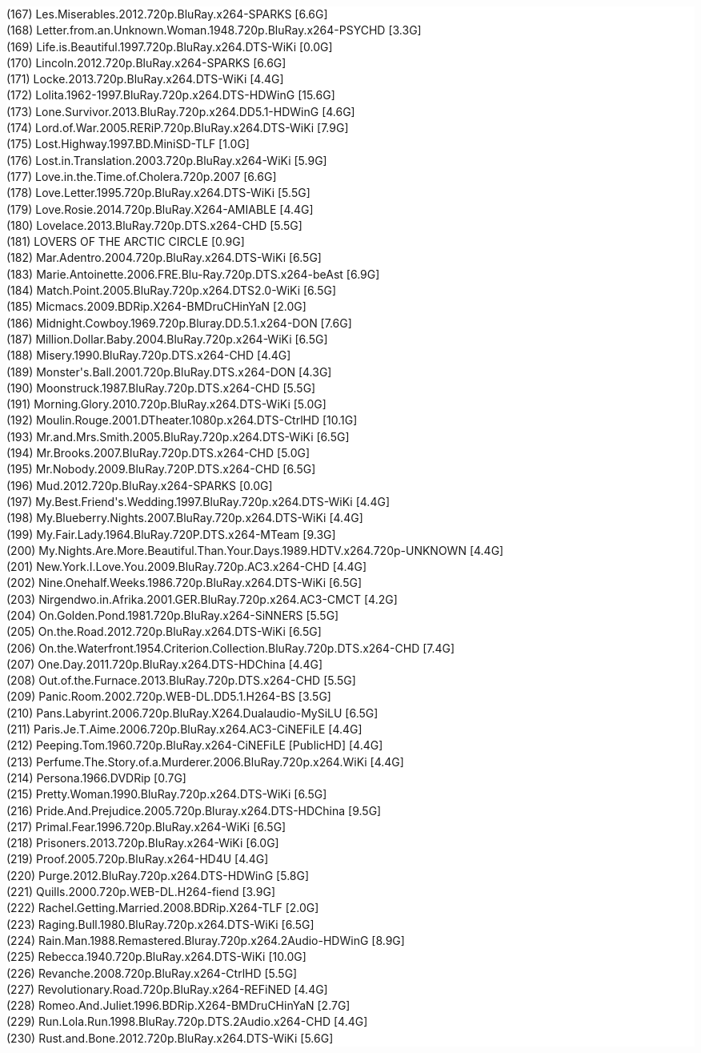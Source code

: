 (167) Les.Miserables.2012.720p.BluRay.x264-SPARKS [6.6G]  <br />
(168) Letter.from.an.Unknown.Woman.1948.720p.BluRay.x264-PSYCHD [3.3G]  <br />
(169) Life.is.Beautiful.1997.720p.BluRay.x264.DTS-WiKi [0.0G]  <br />
(170) Lincoln.2012.720p.BluRay.x264-SPARKS [6.6G]  <br />
(171) Locke.2013.720p.BluRay.x264.DTS-WiKi [4.4G]  <br />
(172) Lolita.1962-1997.BluRay.720p.x264.DTS-HDWinG [15.6G]  <br />
(173) Lone.Survivor.2013.BluRay.720p.x264.DD5.1-HDWinG [4.6G]  <br />
(174) Lord.of.War.2005.RERiP.720p.BluRay.x264.DTS-WiKi [7.9G]  <br />
(175) Lost.Highway.1997.BD.MiniSD-TLF [1.0G]  <br />
(176) Lost.in.Translation.2003.720p.BluRay.x264-WiKi [5.9G]  <br />
(177) Love.in.the.Time.of.Cholera.720p.2007 [6.6G]  <br />
(178) Love.Letter.1995.720p.BluRay.x264.DTS-WiKi [5.5G]  <br />
(179) Love.Rosie.2014.720p.BluRay.X264-AMIABLE [4.4G]  <br />
(180) Lovelace.2013.BluRay.720p.DTS.x264-CHD [5.5G]  <br />
(181) LOVERS OF THE ARCTIC CIRCLE [0.9G]  <br />
(182) Mar.Adentro.2004.720p.BluRay.x264.DTS-WiKi [6.5G]  <br />
(183) Marie.Antoinette.2006.FRE.Blu-Ray.720p.DTS.x264-beAst [6.9G]  <br />
(184) Match.Point.2005.BluRay.720p.x264.DTS2.0-WiKi [6.5G]  <br />
(185) Micmacs.2009.BDRip.X264-BMDruCHinYaN [2.0G]  <br />
(186) Midnight.Cowboy.1969.720p.Bluray.DD.5.1.x264-DON [7.6G]  <br />
(187) Million.Dollar.Baby.2004.BluRay.720p.x264-WiKi [6.5G]  <br />
(188) Misery.1990.BluRay.720p.DTS.x264-CHD [4.4G]  <br />
(189) Monster's.Ball.2001.720p.BluRay.DTS.x264-DON [4.3G]  <br />
(190) Moonstruck.1987.BluRay.720p.DTS.x264-CHD [5.5G]  <br />
(191) Morning.Glory.2010.720p.BluRay.x264.DTS-WiKi [5.0G]  <br />
(192) Moulin.Rouge.2001.DTheater.1080p.x264.DTS-CtrlHD [10.1G]  <br />
(193) Mr.and.Mrs.Smith.2005.BluRay.720p.x264.DTS-WiKi [6.5G]  <br />
(194) Mr.Brooks.2007.BluRay.720p.DTS.x264-CHD [5.0G]  <br />
(195) Mr.Nobody.2009.BluRay.720P.DTS.x264-CHD [6.5G]  <br />
(196) Mud.2012.720p.BluRay.x264-SPARKS [0.0G]  <br />
(197) My.Best.Friend's.Wedding.1997.BluRay.720p.x264.DTS-WiKi [4.4G]  <br />
(198) My.Blueberry.Nights.2007.BluRay.720p.x264.DTS-WiKi [4.4G]  <br />
(199) My.Fair.Lady.1964.BluRay.720P.DTS.x264-MTeam [9.3G]  <br />
(200) My.Nights.Are.More.Beautiful.Than.Your.Days.1989.HDTV.x264.720p-UNKNOWN [4.4G]  <br />
(201) New.York.I.Love.You.2009.BluRay.720p.AC3.x264-CHD [4.4G]  <br />
(202) Nine.Onehalf.Weeks.1986.720p.BluRay.x264.DTS-WiKi [6.5G]  <br />
(203) Nirgendwo.in.Afrika.2001.GER.BluRay.720p.x264.AC3-CMCT [4.2G]  <br />
(204) On.Golden.Pond.1981.720p.BluRay.x264-SiNNERS [5.5G]  <br />
(205) On.the.Road.2012.720p.BluRay.x264.DTS-WiKi [6.5G]  <br />
(206) On.the.Waterfront.1954.Criterion.Collection.BluRay.720p.DTS.x264-CHD [7.4G]  <br />
(207) One.Day.2011.720p.BluRay.x264.DTS-HDChina [4.4G]  <br />
(208) Out.of.the.Furnace.2013.BluRay.720p.DTS.x264-CHD [5.5G]  <br />
(209) Panic.Room.2002.720p.WEB-DL.DD5.1.H264-BS [3.5G]  <br />
(210) Pans.Labyrint.2006.720p.BluRay.X264.Dualaudio-MySiLU [6.5G]  <br />
(211) Paris.Je.T.Aime.2006.720p.BluRay.x264.AC3-CiNEFiLE [4.4G]  <br />
(212) Peeping.Tom.1960.720p.BluRay.x264-CiNEFiLE [PublicHD] [4.4G]  <br />
(213) Perfume.The.Story.of.a.Murderer.2006.BluRay.720p.x264.WiKi [4.4G]  <br />
(214) Persona.1966.DVDRip [0.7G]  <br />
(215) Pretty.Woman.1990.BluRay.720p.x264.DTS-WiKi [6.5G]  <br />
(216) Pride.And.Prejudice.2005.720p.Bluray.x264.DTS-HDChina [9.5G]  <br />
(217) Primal.Fear.1996.720p.BluRay.x264-WiKi [6.5G]  <br />
(218) Prisoners.2013.720p.BluRay.x264-WiKi [6.0G]  <br />
(219) Proof.2005.720p.BluRay.x264-HD4U [4.4G]  <br />
(220) Purge.2012.BluRay.720p.x264.DTS-HDWinG [5.8G]  <br />
(221) Quills.2000.720p.WEB-DL.H264-fiend [3.9G]  <br />
(222) Rachel.Getting.Married.2008.BDRip.X264-TLF [2.0G]  <br />
(223) Raging.Bull.1980.BluRay.720p.x264.DTS-WiKi [6.5G]  <br />
(224) Rain.Man.1988.Remastered.Bluray.720p.x264.2Audio-HDWinG [8.9G]  <br />
(225) Rebecca.1940.720p.BluRay.x264.DTS-WiKi [10.0G]  <br />
(226) Revanche.2008.720p.BluRay.x264-CtrlHD [5.5G]  <br />
(227) Revolutionary.Road.720p.BluRay.x264-REFiNED [4.4G]  <br />
(228) Romeo.And.Juliet.1996.BDRip.X264-BMDruCHinYaN [2.7G]  <br />
(229) Run.Lola.Run.1998.BluRay.720p.DTS.2Audio.x264-CHD [4.4G]  <br />
(230) Rust.and.Bone.2012.720p.BluRay.x264.DTS-WiKi [5.6G]  <br />